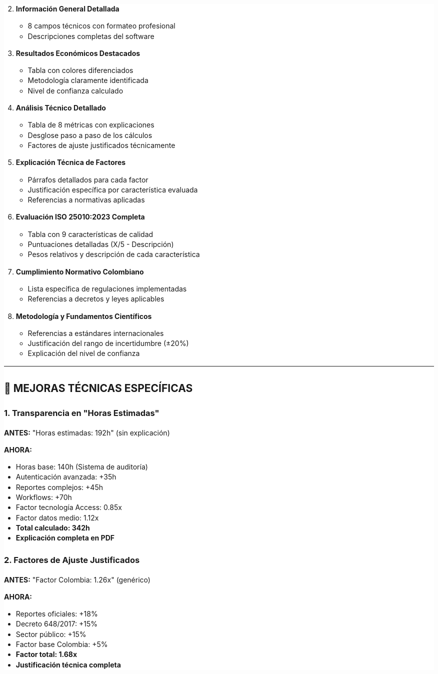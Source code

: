 2. **Información General Detallada**
   - 8 campos técnicos con formateo profesional
   - Descripciones completas del software

3. **Resultados Económicos Destacados**
   - Tabla con colores diferenciados
   - Metodología claramente identificada
   - Nivel de confianza calculado

4. **Análisis Técnico Detallado**
   - Tabla de 8 métricas con explicaciones
   - Desglose paso a paso de los cálculos
   - Factores de ajuste justificados técnicamente

5. **Explicación Técnica de Factores**
   - Párrafos detallados para cada factor
   - Justificación específica por característica evaluada
   - Referencias a normativas aplicadas

6. **Evaluación ISO 25010:2023 Completa**
   - Tabla con 9 características de calidad
   - Puntuaciones detalladas (X/5 - Descripción)
   - Pesos relativos y descripción de cada característica

7. **Cumplimiento Normativo Colombiano**
   - Lista específica de regulaciones implementadas
   - Referencias a decretos y leyes aplicables

8. **Metodología y Fundamentos Científicos**
   - Referencias a estándares internacionales
   - Justificación del rango de incertidumbre (±20%)
   - Explicación del nivel de confianza

---

## 🔧 MEJORAS TÉCNICAS ESPECÍFICAS

### 1. **Transparencia en "Horas Estimadas"**
**ANTES:** "Horas estimadas: 192h" (sin explicación)

**AHORA:**
- Horas base: 140h (Sistema de auditoría)
- Autenticación avanzada: +35h
- Reportes complejos: +45h
- Workflows: +70h
- Factor tecnología Access: 0.85x
- Factor datos medio: 1.12x
- **Total calculado: 342h**
- **Explicación completa en PDF**

### 2. **Factores de Ajuste Justificados**
**ANTES:** "Factor Colombia: 1.26x" (genérico)

**AHORA:**
- Reportes oficiales: +18%
- Decreto 648/2017: +15% 
- Sector público: +15%
- Factor base Colombia: +5%
- **Factor total: 1.68x**
- **Justificación técnica completa**
